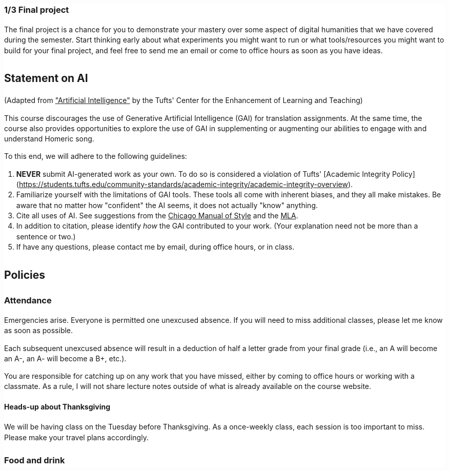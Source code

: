 ### 1/3 Final project

The final project is a chance for you to demonstrate your mastery over some aspect of digital
humanities that we have covered during the semester. Start thinking early about what experiments
you might want to run or what tools/resources you might want to build for your final project,
and feel free to send me an email or come to office hours as soon as you have ideas.

## Statement on AI

(Adapted from ["Artificial Intelligence"](https://provost.tufts.edu/celt/online-resources/artificial-intelligence/ai-syllabus-statements/)
by the Tufts' Center for the Enhancement of Learning and Teaching)

This course discourages the use of Generative Artificial Intelligence (GAI)
for translation assignments. At the same time, the course also provides
opportunities to explore the use of GAI in supplementing or augmenting our
abilities to engage with and understand Homeric song.

To this end, we will adhere to the following guidelines:

1. **NEVER** submit AI-generated work as your own. To do so is
considered a violation of Tufts' [Academic Integrity Policy]
(https://students.tufts.edu/community-standards/academic-integrity/academic-integrity-overview).
2. Familiarize yourself with the limitations of GAI tools. These tools all come with inherent
biases, and they all make mistakes. Be aware that no matter how "confident" the AI seems, it does
not actually "know" anything.
3. Cite all uses of AI. See suggestions from the [Chicago Manual of
Style](https://www.chicagomanualofstyle.org/qanda/data/faq/topics/Documentation/faq0422.html) and
the [MLA](https://style.mla.org/citing-generative-ai/).
4. In addition to citation, please identify _how_ the GAI contributed to your work. (Your
explanation need not be more than a sentence or two.)
5. If have any questions, please contact me by email, during office hours, or in class.

## Policies

### Attendance

Emergencies arise. Everyone is permitted one unexcused absence. If you will need to miss additional
classes, please let me know as soon as possible.

Each subsequent unexcused absence will result in a deduction of half a letter grade
from your final grade (i.e., an A will become an A-, an A- will become a B+, etc.).

You are responsible for catching up on any work that you have missed, either by coming to office
hours or working with a classmate. As a rule, I will not share lecture notes outside of what is
already available on the course website.

#### Heads-up about Thanksgiving

We will be having class on the Tuesday before Thanksgiving. As a once-weekly class, each session
is too important to miss. Please make your travel plans accordingly.

### Food and drink
